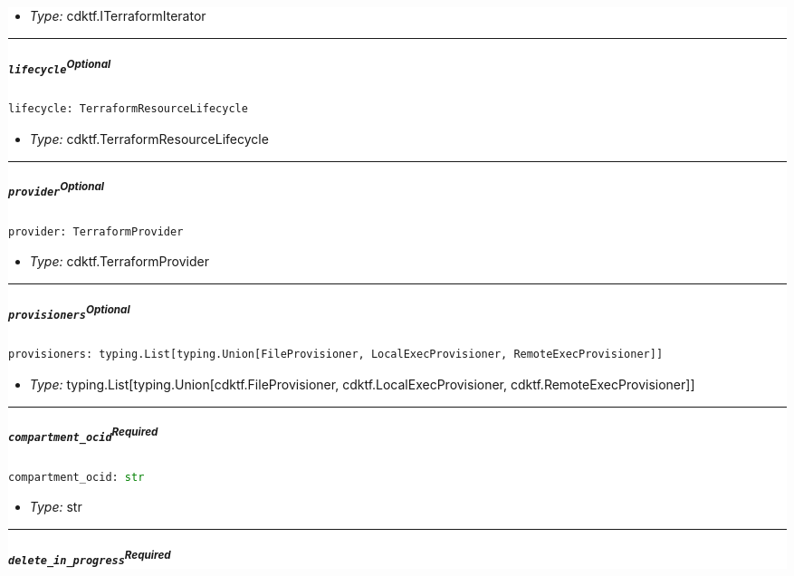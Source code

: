 - *Type:* cdktf.ITerraformIterator

---

##### `lifecycle`<sup>Optional</sup> <a name="lifecycle" id="rhizo-co-terraform-provider-oci.identityDomainsSmtpCredential.IdentityDomainsSmtpCredential.property.lifecycle"></a>

```python
lifecycle: TerraformResourceLifecycle
```

- *Type:* cdktf.TerraformResourceLifecycle

---

##### `provider`<sup>Optional</sup> <a name="provider" id="rhizo-co-terraform-provider-oci.identityDomainsSmtpCredential.IdentityDomainsSmtpCredential.property.provider"></a>

```python
provider: TerraformProvider
```

- *Type:* cdktf.TerraformProvider

---

##### `provisioners`<sup>Optional</sup> <a name="provisioners" id="rhizo-co-terraform-provider-oci.identityDomainsSmtpCredential.IdentityDomainsSmtpCredential.property.provisioners"></a>

```python
provisioners: typing.List[typing.Union[FileProvisioner, LocalExecProvisioner, RemoteExecProvisioner]]
```

- *Type:* typing.List[typing.Union[cdktf.FileProvisioner, cdktf.LocalExecProvisioner, cdktf.RemoteExecProvisioner]]

---

##### `compartment_ocid`<sup>Required</sup> <a name="compartment_ocid" id="rhizo-co-terraform-provider-oci.identityDomainsSmtpCredential.IdentityDomainsSmtpCredential.property.compartmentOcid"></a>

```python
compartment_ocid: str
```

- *Type:* str

---

##### `delete_in_progress`<sup>Required</sup> <a name="delete_in_progress" id="rhizo-co-terraform-provider-oci.identityDomainsSmtpCredential.IdentityDomainsSmtpCredential.property.deleteInProgress"></a>
